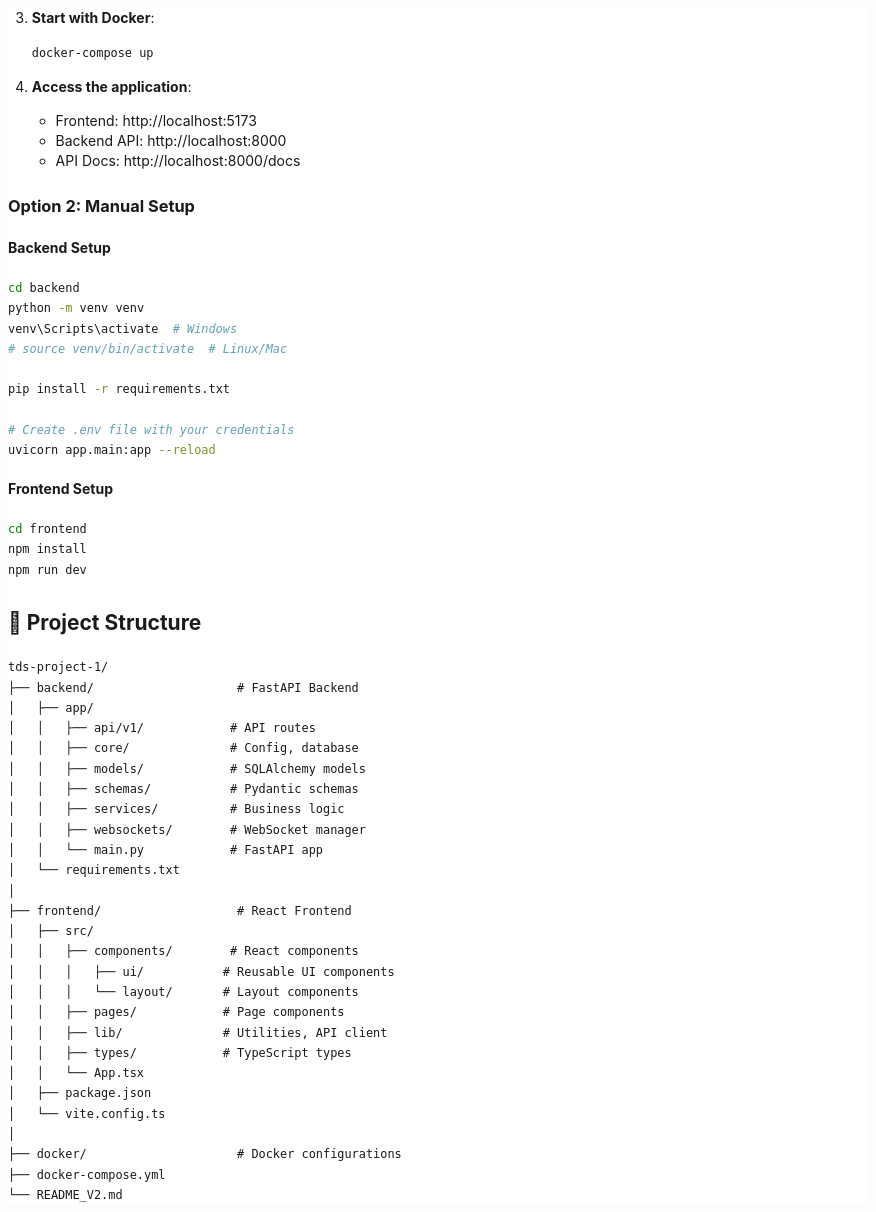 3. **Start with Docker**:
   ```bash
   docker-compose up
   ```

4. **Access the application**:
   - Frontend: http://localhost:5173
   - Backend API: http://localhost:8000
   - API Docs: http://localhost:8000/docs

### Option 2: Manual Setup

#### Backend Setup

```bash
cd backend
python -m venv venv
venv\Scripts\activate  # Windows
# source venv/bin/activate  # Linux/Mac

pip install -r requirements.txt

# Create .env file with your credentials
uvicorn app.main:app --reload
```

#### Frontend Setup

```bash
cd frontend
npm install
npm run dev
```

## 📁 Project Structure

```
tds-project-1/
├── backend/                    # FastAPI Backend
│   ├── app/
│   │   ├── api/v1/            # API routes
│   │   ├── core/              # Config, database
│   │   ├── models/            # SQLAlchemy models
│   │   ├── schemas/           # Pydantic schemas
│   │   ├── services/          # Business logic
│   │   ├── websockets/        # WebSocket manager
│   │   └── main.py            # FastAPI app
│   └── requirements.txt
│
├── frontend/                   # React Frontend
│   ├── src/
│   │   ├── components/        # React components
│   │   │   ├── ui/           # Reusable UI components
│   │   │   └── layout/       # Layout components
│   │   ├── pages/            # Page components
│   │   ├── lib/              # Utilities, API client
│   │   ├── types/            # TypeScript types
│   │   └── App.tsx
│   ├── package.json
│   └── vite.config.ts
│
├── docker/                     # Docker configurations
├── docker-compose.yml
└── README_V2.md
```
